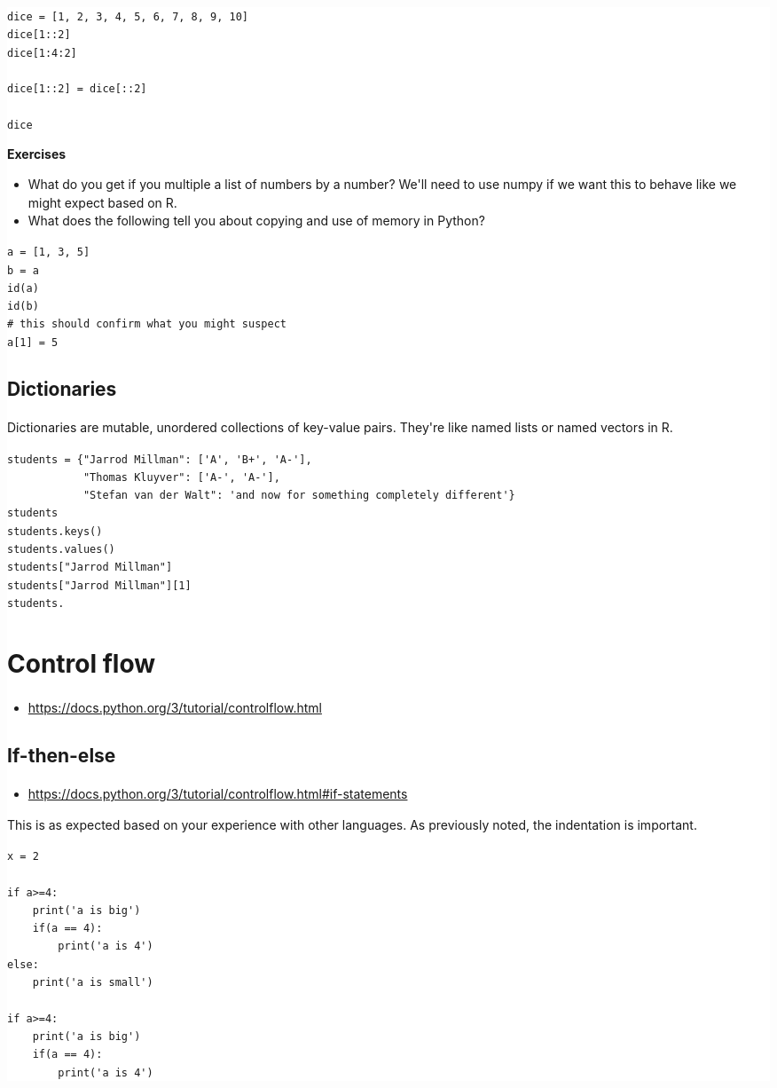 ``` {.sourceCode .python}
dice = [1, 2, 3, 4, 5, 6, 7, 8, 9, 10]
dice[1::2]
dice[1:4:2]

dice[1::2] = dice[::2]

dice
```

**Exercises**

- What do you get if you multiple a list of numbers by a number? We'll need to use numpy if we want this to behave like we might expect based on R.
- What does the following tell you about copying and use of memory in Python?
``` {.sourceCode .python}
a = [1, 3, 5]
b = a
id(a)
id(b)
# this should confirm what you might suspect
a[1] = 5
```

Dictionaries
------------

Dictionaries are mutable, unordered collections of key-value pairs. They're like named lists or named vectors in R.

``` {.sourceCode .python}
students = {"Jarrod Millman": ['A', 'B+', 'A-'], 
            "Thomas Kluyver": ['A-', 'A-'], 
            "Stefan van der Walt": 'and now for something completely different'}
students
students.keys()
students.values()
students["Jarrod Millman"]
students["Jarrod Millman"][1]
students.
```


Control flow
============

-   <https://docs.python.org/3/tutorial/controlflow.html>

If-then-else
------------

-   <https://docs.python.org/3/tutorial/controlflow.html#if-statements>

This is as expected based on your experience with other languages. As previously noted, the indentation is important.

``` {.sourceCode .python}
x = 2

if a>=4:    
    print('a is big')
    if(a == 4):
        print('a is 4')
else:
    print('a is small')

if a>=4:    
    print('a is big')
    if(a == 4):
        print('a is 4')
```